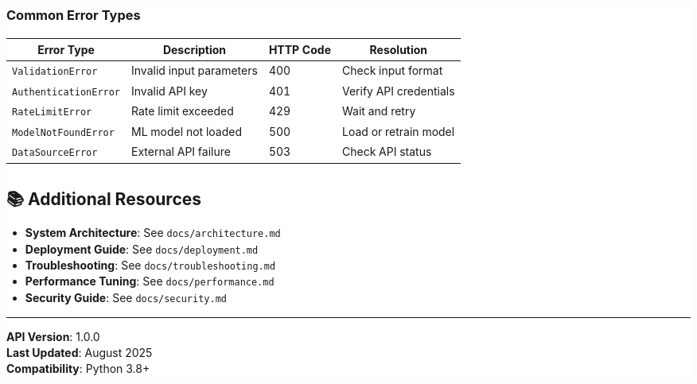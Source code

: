 
### Common Error Types

| Error Type | Description | HTTP Code | Resolution |
|------------|-------------|-----------|------------|
| `ValidationError` | Invalid input parameters | 400 | Check input format |
| `AuthenticationError` | Invalid API key | 401 | Verify API credentials |
| `RateLimitError` | Rate limit exceeded | 429 | Wait and retry |
| `ModelNotFoundError` | ML model not loaded | 500 | Load or retrain model |
| `DataSourceError` | External API failure | 503 | Check API status |

## 📚 Additional Resources

- **System Architecture**: See `docs/architecture.md`
- **Deployment Guide**: See `docs/deployment.md` 
- **Troubleshooting**: See `docs/troubleshooting.md`
- **Performance Tuning**: See `docs/performance.md`
- **Security Guide**: See `docs/security.md`

---

**API Version**: 1.0.0  
**Last Updated**: August 2025  
**Compatibility**: Python 3.8+